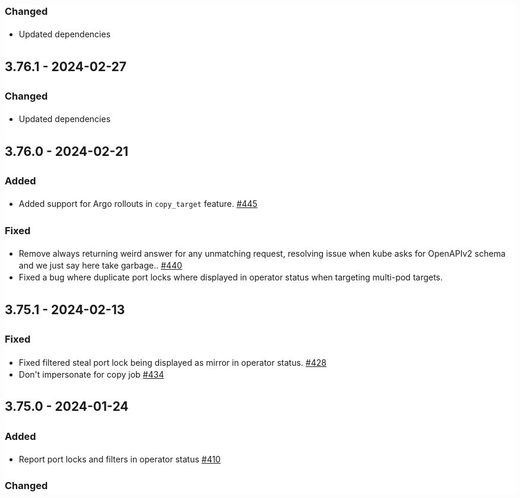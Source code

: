 
### Changed

- Updated dependencies


## 3.76.1 - 2024-02-27


### Changed

- Updated dependencies


## 3.76.0 - 2024-02-21


### Added

- Added support for Argo rollouts in `copy_target` feature.
  [#445](https://github.com/metalbear-co/operator/issues/445)


### Fixed

- Remove always returning weird answer for any unmatching request, resolving
  issue when kube asks for OpenAPIv2 schema and we just say here take garbage..
  [#440](https://github.com/metalbear-co/operator/issues/440)
- Fixed a bug where duplicate port locks where displayed in operator status
  when targeting multi-pod targets.


## 3.75.1 - 2024-02-13


### Fixed

- Fixed filtered steal port lock being displayed as mirror in operator status.
  [#428](https://github.com/metalbear-co/operator/issues/428)
- Don't impersonate for copy job
  [#434](https://github.com/metalbear-co/operator/issues/434)


## 3.75.0 - 2024-01-24


### Added

- Report port locks and filters in operator status
  [#410](https://github.com/metalbear-co/operator/issues/410)


### Changed

